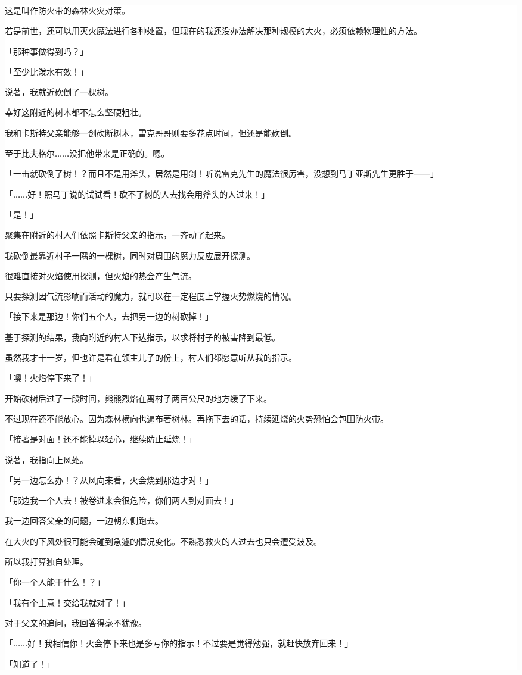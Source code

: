 这是叫作防火带的森林火灾对策。

若是前世，还可以用灭火魔法进行各种处置，但现在的我还没办法解决那种规模的大火，必须依赖物理性的方法。

「那种事做得到吗？」

「至少比泼水有效！」

说著，我就近砍倒了一棵树。

幸好这附近的树木都不怎么坚硬粗壮。

我和卡斯特父亲能够一剑砍断树木，雷克哥哥则要多花点时间，但还是能砍倒。

至于比夫格尔……没把他带来是正确的。嗯。

「一击就砍倒了树！？而且不是用斧头，居然是用剑！听说雷克先生的魔法很厉害，没想到马丁亚斯先生更胜于——」

「……好！照马丁说的试试看！砍不了树的人去找会用斧头的人过来！」

「是！」

聚集在附近的村人们依照卡斯特父亲的指示，一齐动了起来。

我砍倒最靠近村子一隅的一棵树，同时对周围的魔力反应展开探测。

很难直接对火焰使用探测，但火焰的热会产生气流。

只要探测因气流影响而活动的魔力，就可以在一定程度上掌握火势燃烧的情况。

「接下来是那边！你们五个人，去把另一边的树砍掉！」

基于探测的结果，我向附近的村人下达指示，以求将村子的被害降到最低。

虽然我才十一岁，但也许是看在领主儿子的份上，村人们都愿意听从我的指示。

「噢！火焰停下来了！」

开始砍树后过了一段时间，熊熊烈焰在离村子两百公尺的地方缓了下来。

不过现在还不能放心。因为森林横向也遍布著树林。再拖下去的话，持续延烧的火势恐怕会包围防火带。

「接著是对面！还不能掉以轻心，继续防止延烧！」

说著，我指向上风处。

「另一边怎么办！？从风向来看，火会烧到那边才对！」

「那边我一个人去！被卷进来会很危险，你们两人到对面去！」

我一边回答父亲的问题，一边朝东侧跑去。

在大火的下风处很可能会碰到急遽的情况变化。不熟悉救火的人过去也只会遭受波及。

所以我打算独自处理。

「你一个人能干什么！？」

「我有个主意！交给我就对了！」

对于父亲的追问，我回答得毫不犹豫。

「……好！我相信你！火会停下来也是多亏你的指示！不过要是觉得勉强，就赶快放弃回来！」

「知道了！」
